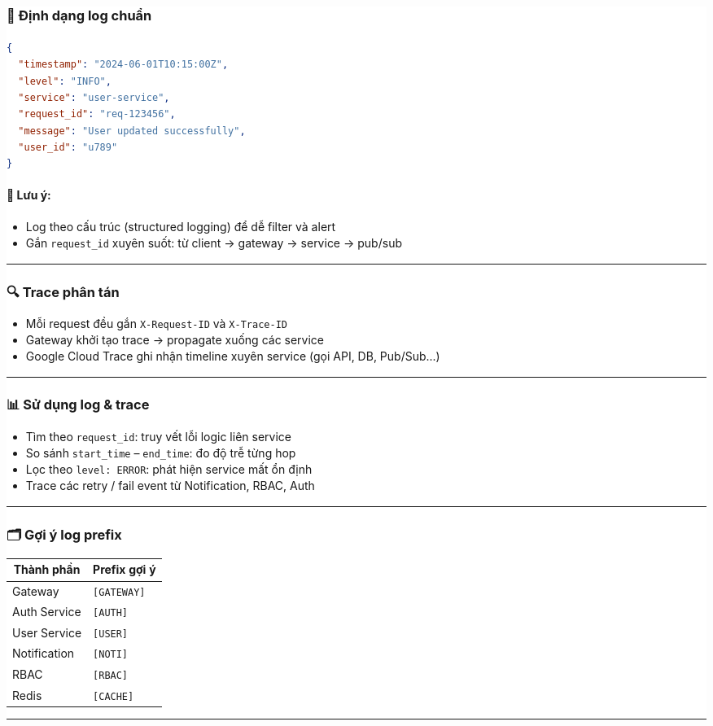 
### 🧾 Định dạng log chuẩn

```json
{
  "timestamp": "2024-06-01T10:15:00Z",
  "level": "INFO",
  "service": "user-service",
  "request_id": "req-123456",
  "message": "User updated successfully",
  "user_id": "u789"
}
````

#### 📌 Lưu ý:

* Log theo cấu trúc (structured logging) để dễ filter và alert
* Gắn `request_id` xuyên suốt: từ client → gateway → service → pub/sub

---

### 🔍 Trace phân tán

* Mỗi request đều gắn `X-Request-ID` và `X-Trace-ID`
* Gateway khởi tạo trace → propagate xuống các service
* Google Cloud Trace ghi nhận timeline xuyên service (gọi API, DB, Pub/Sub...)

---

### 📊 Sử dụng log & trace

* Tìm theo `request_id`: truy vết lỗi logic liên service
* So sánh `start_time` – `end_time`: đo độ trễ từng hop
* Lọc theo `level: ERROR`: phát hiện service mất ổn định
* Trace các retry / fail event từ Notification, RBAC, Auth

---

### 🗂️ Gợi ý log prefix

| Thành phần   | Prefix gợi ý |
| ------------ | ------------ |
| Gateway      | `[GATEWAY]`  |
| Auth Service | `[AUTH]`     |
| User Service | `[USER]`     |
| Notification | `[NOTI]`     |
| RBAC         | `[RBAC]`     |
| Redis        | `[CACHE]`    |

---
